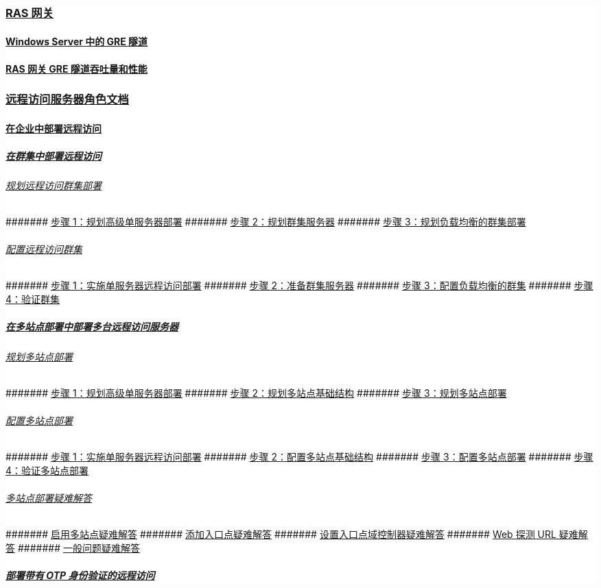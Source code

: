 ### [RAS 网关](remote-access/ras-gateway/RAS-Gateway.md)
#### [Windows Server 中的 GRE 隧道](remote-access/ras-gateway/gre-tunneling-windows-server.md)
#### [RAS 网关 GRE 隧道吞吐量和性能](remote-access/ras-gateway/RAS-Gateway-GRE-Perf.md)

### [远程访问服务器角色文档](remote-access/ras/remote-Access-Server-Role-Documentation.md)
#### [在企业中部署远程访问](remote-access/ras/Deploy-remote-Access-in-an-Enterprise.md)
##### [在群集中部署远程访问](remote-access/ras/cluster/Deploy-remote-Access-In-Cluster.md)
###### [规划远程访问群集部署](remote-access/ras/cluster/plan/Plan-a-remote-Access-Cluster-Deployment.md)
####### [步骤 1：规划高级单服务器部署](remote-access/ras/otp/plan/Step-1-Plan-an-Advanced-Single-Server-Deployment.md)
####### [步骤 2：规划群集服务器](remote-access/ras/cluster/plan/Step-2-Plan-Cluster-Servers.md)
####### [步骤 3：规划负载均衡的群集部署](remote-access/ras/cluster/plan/Step-3-Plan-a-Load-Balanced-Cluster-Deployment.md)
###### [配置远程访问群集](remote-access/ras/cluster/configure/Configure-a-remote-Access-Cluster.md)
####### [步骤 1：实施单服务器远程访问部署](remote-access/ras/multisite/configure/Step-1-Implement-a-Single-Server-remote-Access-Deployment.md)
####### [步骤 2：准备群集服务器](remote-access/ras/cluster/configure/Step-2-Prepare-Cluster-Servers.md)
####### [步骤 3：配置负载均衡的群集](remote-access/ras/cluster/configure/Step-3-Configure-a-Load-Balanced-Cluster.md)
####### [步骤 4：验证群集](remote-access/ras/cluster/configure/Step-4-verify-the-Cluster.md)
##### [在多站点部署中部署多台远程访问服务器](remote-access/ras/multisite/Deploy-Multiple-remote-Access-Servers-in-a-Multisite-Deployment.md)
###### [规划多站点部署](remote-access/ras/multisite/plan/Plan-a-Multisite-Deployment.md)
####### [步骤 1：规划高级单服务器部署](remote-access/ras/otp/plan/Step-1-Plan-an-Advanced-Single-Server-Deployment.md)
####### [步骤 2：规划多站点基础结构](remote-access/ras/multisite/plan/Step-2-Plan-the-Multisite-Infrastructure.md)
####### [步骤 3：规划多站点部署](remote-access/ras/multisite/plan/Step-3-Plan-the-Multisite-Deployment.md)
###### [配置多站点部署](remote-access/ras/multisite/configure/Configure-a-Multisite-Deployment.md)
####### [步骤 1：实施单服务器远程访问部署](remote-access/ras/multisite/configure/Step-1-Implement-a-Single-Server-remote-Access-Deployment.md)
####### [步骤 2：配置多站点基础结构](remote-access/ras/multisite/configure/Step-2-Configure-the-Multisite-Infrastructure.md)
####### [步骤 3：配置多站点部署](remote-access/ras/multisite/configure/Step-3-Configure-the-Multisite-Deployment.md)
####### [步骤 4：验证多站点部署](remote-access/ras/multisite/configure/Step-4-verify-the-Multisite-Deployment.md)
###### [多站点部署疑难解答](remote-access/ras/multisite/troubleshoot/Troubleshoot-a-Multisite-Deployment.md)
####### [启用多站点疑难解答](remote-access/ras/multisite/troubleshoot/Troubleshooting-Enabling-Multisite.md)
####### [添加入口点疑难解答](remote-access/ras/multisite/troubleshoot/Troubleshooting-adding-Entry-Points.md)
####### [设置入口点域控制器疑难解答](remote-access/ras/multisite/troubleshoot/Troubleshooting-Setting-the-Entry-Point-Domain-Controller.md)
####### [Web 探测 URL 疑难解答](remote-access/ras/multisite/troubleshoot/Troubleshooting-Web-Probe-URLs.md)
####### [一般问题疑难解答](remote-access/ras/multisite/troubleshoot/Troubleshooting-General-Issues.md)
##### [部署带有 OTP 身份验证的远程访问](remote-access/ras/otp/Deploy-RA-OTP.md)